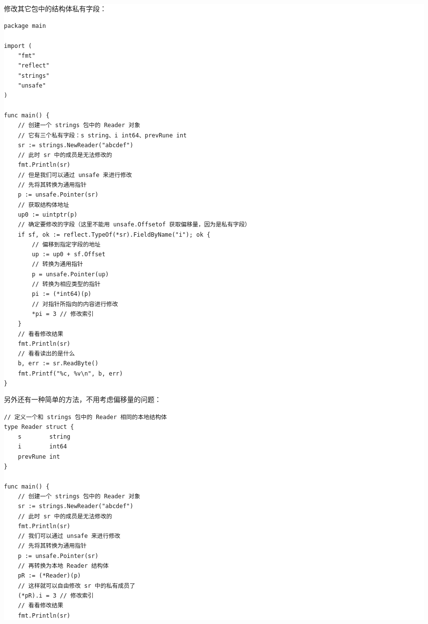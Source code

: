 修改其它包中的结构体私有字段：

```golang
package main

import (
	"fmt"
	"reflect"
	"strings"
	"unsafe"
)

func main() {
	// 创建一个 strings 包中的 Reader 对象
	// 它有三个私有字段：s string、i int64、prevRune int
	sr := strings.NewReader("abcdef")
	// 此时 sr 中的成员是无法修改的
	fmt.Println(sr)
	// 但是我们可以通过 unsafe 来进行修改
	// 先将其转换为通用指针
	p := unsafe.Pointer(sr)
	// 获取结构体地址
	up0 := uintptr(p)
	// 确定要修改的字段（这里不能用 unsafe.Offsetof 获取偏移量，因为是私有字段）
	if sf, ok := reflect.TypeOf(*sr).FieldByName("i"); ok {
		// 偏移到指定字段的地址
		up := up0 + sf.Offset
		// 转换为通用指针
		p = unsafe.Pointer(up)
		// 转换为相应类型的指针
		pi := (*int64)(p)
		// 对指针所指向的内容进行修改
		*pi = 3 // 修改索引
	}
	// 看看修改结果
	fmt.Println(sr)
	// 看看读出的是什么
	b, err := sr.ReadByte()
	fmt.Printf("%c, %v\n", b, err)
}
```

另外还有一种简单的方法，不用考虑偏移量的问题：
```golang
// 定义一个和 strings 包中的 Reader 相同的本地结构体
type Reader struct {
	s        string
	i        int64
	prevRune int
}

func main() {
	// 创建一个 strings 包中的 Reader 对象
	sr := strings.NewReader("abcdef")
	// 此时 sr 中的成员是无法修改的
	fmt.Println(sr)
	// 我们可以通过 unsafe 来进行修改
	// 先将其转换为通用指针
	p := unsafe.Pointer(sr)
	// 再转换为本地 Reader 结构体
	pR := (*Reader)(p)
	// 这样就可以自由修改 sr 中的私有成员了
	(*pR).i = 3 // 修改索引
	// 看看修改结果
	fmt.Println(sr)
```